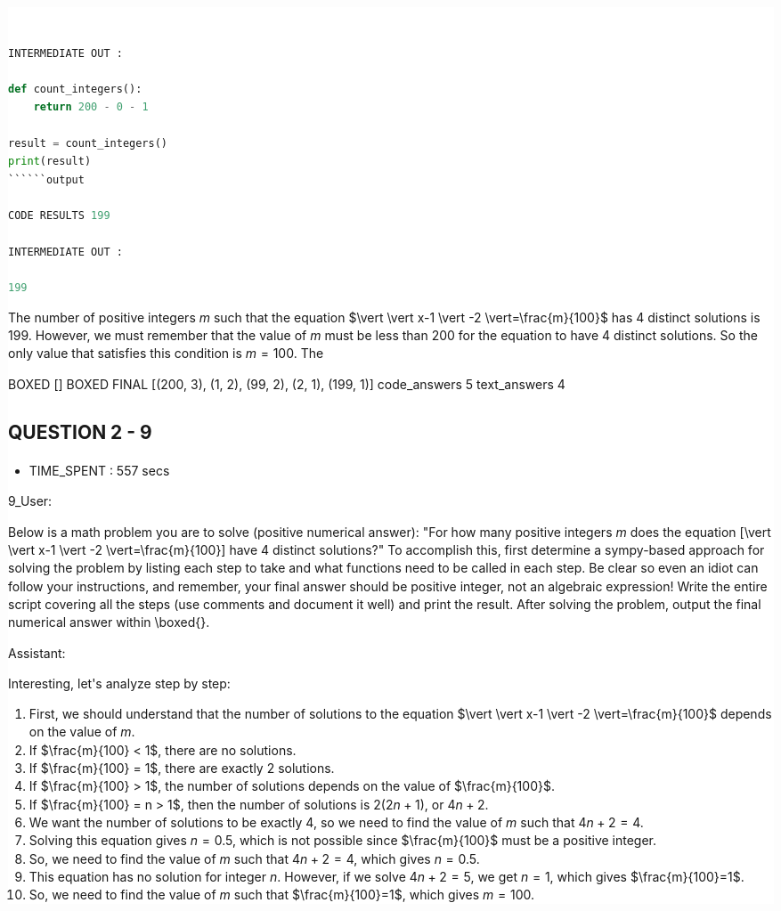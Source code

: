 ```python


INTERMEDIATE OUT :

def count_integers():
    return 200 - 0 - 1

result = count_integers()
print(result)
``````output

CODE RESULTS 199

INTERMEDIATE OUT :

199
```
The number of positive integers $m$ such that the equation $\vert \vert x-1 \vert -2 \vert=\frac{m}{100}$ has 4 distinct solutions is 199. However, we must remember that the value of $m$ must be less than 200 for the equation to have 4 distinct solutions. So the only value that satisfies this condition is $m = 100$. The

BOXED []
BOXED FINAL 
[(200, 3), (1, 2), (99, 2), (2, 1), (199, 1)]
code_answers 5 text_answers 4



## QUESTION 2 - 9 
- TIME_SPENT : 557 secs

9_User:

Below is a math problem you are to solve (positive numerical answer):
"For how many positive integers $m$ does the equation \[\vert \vert x-1 \vert -2 \vert=\frac{m}{100}\] have $4$ distinct solutions?"
To accomplish this, first determine a sympy-based approach for solving the problem by listing each step to take and what functions need to be called in each step. Be clear so even an idiot can follow your instructions, and remember, your final answer should be positive integer, not an algebraic expression!
Write the entire script covering all the steps (use comments and document it well) and print the result. After solving the problem, output the final numerical answer within \boxed{}.

Assistant: 

Interesting, let's analyze step by step:



1. First, we should understand that the number of solutions to the equation $\vert \vert x-1 \vert -2 \vert=\frac{m}{100}$ depends on the value of $m$.
2. If $\frac{m}{100} < 1$, there are no solutions.
3. If $\frac{m}{100} = 1$, there are exactly 2 solutions.
4. If $\frac{m}{100} > 1$, the number of solutions depends on the value of $\frac{m}{100}$.
5. If $\frac{m}{100} = n > 1$, then the number of solutions is $2(2n+1)$, or $4n+2$.
6. We want the number of solutions to be exactly 4, so we need to find the value of $m$ such that $4n+2 = 4$.
7. Solving this equation gives $n=0.5$, which is not possible since $\frac{m}{100}$ must be a positive integer.
8. So, we need to find the value of $m$ such that $4n+2 = 4$, which gives $n=0.5$.
9. This equation has no solution for integer $n$. However, if we solve $4n+2 = 5$, we get $n=1$, which gives $\frac{m}{100}=1$.
10. So, we need to find the value of $m$ such that $\frac{m}{100}=1$, which gives $m=100$.
